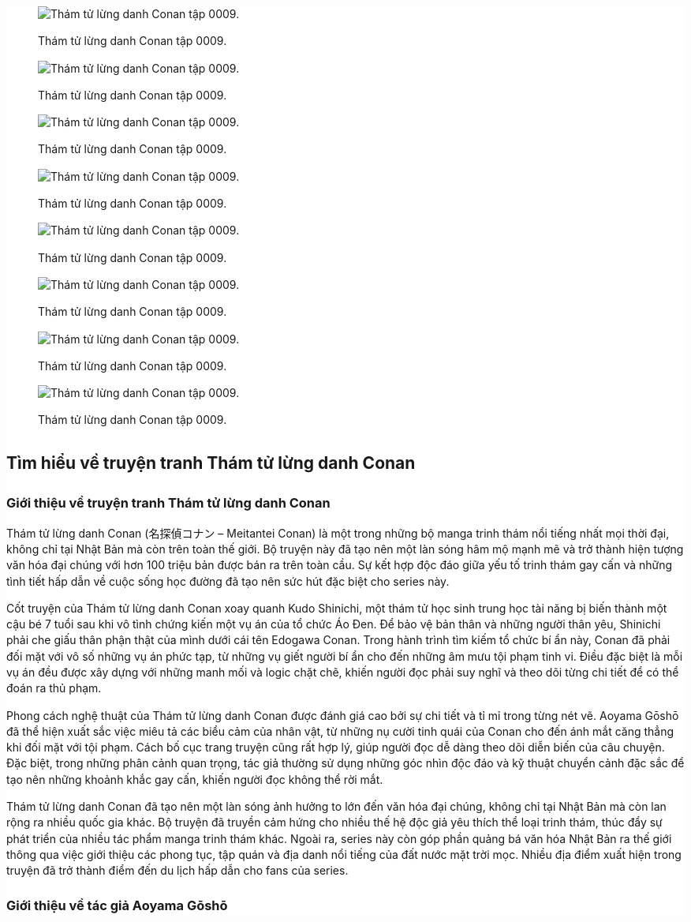 <figure><img src="https://banmaixanh.org/manga/gosho-aoyama/tham-tu-lung-danh-conan/0009-11.jpg" alt="Thám tử lừng danh Conan tập 0009." title="Thám tử lừng danh Conan tập 0009." height=100% width=100%><figcaption><p>Thám tử lừng danh Conan tập 0009.</p></figcaption></figure>

<figure><img src="https://banmaixanh.org/manga/gosho-aoyama/tham-tu-lung-danh-conan/0009-12.jpg" alt="Thám tử lừng danh Conan tập 0009." title="Thám tử lừng danh Conan tập 0009." height=100% width=100%><figcaption><p>Thám tử lừng danh Conan tập 0009.</p></figcaption></figure>

<figure><img src="https://banmaixanh.org/manga/gosho-aoyama/tham-tu-lung-danh-conan/0009-13.jpg" alt="Thám tử lừng danh Conan tập 0009." title="Thám tử lừng danh Conan tập 0009." height=100% width=100%><figcaption><p>Thám tử lừng danh Conan tập 0009.</p></figcaption></figure>

<figure><img src="https://banmaixanh.org/manga/gosho-aoyama/tham-tu-lung-danh-conan/0009-14.jpg" alt="Thám tử lừng danh Conan tập 0009." title="Thám tử lừng danh Conan tập 0009." height=100% width=100%><figcaption><p>Thám tử lừng danh Conan tập 0009.</p></figcaption></figure>

<figure><img src="https://banmaixanh.org/manga/gosho-aoyama/tham-tu-lung-danh-conan/0009-15.jpg" alt="Thám tử lừng danh Conan tập 0009." title="Thám tử lừng danh Conan tập 0009." height=100% width=100%><figcaption><p>Thám tử lừng danh Conan tập 0009.</p></figcaption></figure>

<figure><img src="https://banmaixanh.org/manga/gosho-aoyama/tham-tu-lung-danh-conan/0009-16.jpg" alt="Thám tử lừng danh Conan tập 0009." title="Thám tử lừng danh Conan tập 0009." height=100% width=100%><figcaption><p>Thám tử lừng danh Conan tập 0009.</p></figcaption></figure>

<figure><img src="https://banmaixanh.org/manga/gosho-aoyama/tham-tu-lung-danh-conan/0009-17.jpg" alt="Thám tử lừng danh Conan tập 0009." title="Thám tử lừng danh Conan tập 0009." height=100% width=100%><figcaption><p>Thám tử lừng danh Conan tập 0009.</p></figcaption></figure>

<figure><img src="https://banmaixanh.org/manga/gosho-aoyama/tham-tu-lung-danh-conan/0009-18.jpg" alt="Thám tử lừng danh Conan tập 0009." title="Thám tử lừng danh Conan tập 0009." height=100% width=100%><figcaption><p>Thám tử lừng danh Conan tập 0009.</p></figcaption></figure>

## Tìm hiểu về truyện tranh Thám tử lừng danh Conan

### Giới thiệu về truyện tranh Thám tử lừng danh Conan

Thám tử lừng danh Conan (名探偵コナン – Meitantei Conan) là một trong những bộ manga trinh thám nổi tiếng nhất mọi thời đại, không chỉ tại Nhật Bản mà còn trên toàn thế giới. Bộ truyện này đã tạo nên một làn sóng hâm mộ mạnh mẽ và trở thành hiện tượng văn hóa đại chúng với hơn 100 triệu bản được bán ra trên toàn cầu. Sự kết hợp độc đáo giữa yếu tố trinh thám gay cấn và những tình tiết hấp dẫn về cuộc sống học đường đã tạo nên sức hút đặc biệt cho series này.

Cốt truyện của Thám tử lừng danh Conan xoay quanh Kudo Shinichi, một thám tử học sinh trung học tài năng bị biến thành một cậu bé 7 tuổi sau khi vô tình chứng kiến một vụ án của tổ chức Áo Đen. Để bảo vệ bản thân và những người thân yêu, Shinichi phải che giấu thân phận thật của mình dưới cái tên Edogawa Conan. Trong hành trình tìm kiếm tổ chức bí ẩn này, Conan đã phải đối mặt với vô số những vụ án phức tạp, từ những vụ giết người bí ẩn cho đến những âm mưu tội phạm tinh vi. Điều đặc biệt là mỗi vụ án đều được xây dựng với những manh mối và logic chặt chẽ, khiến người đọc phải suy nghĩ và theo dõi từng chi tiết để có thể đoán ra thủ phạm.

Phong cách nghệ thuật của Thám tử lừng danh Conan được đánh giá cao bởi sự chi tiết và tỉ mỉ trong từng nét vẽ. Aoyama Gōshō đã thể hiện xuất sắc việc miêu tả các biểu cảm của nhân vật, từ những nụ cười tinh quái của Conan cho đến ánh mắt căng thẳng khi đối mặt với tội phạm. Cách bố cục trang truyện cũng rất hợp lý, giúp người đọc dễ dàng theo dõi diễn biến của câu chuyện. Đặc biệt, trong những phân cảnh quan trọng, tác giả thường sử dụng những góc nhìn độc đáo và kỹ thuật chuyển cảnh đặc sắc để tạo nên những khoảnh khắc gay cấn, khiến người đọc không thể rời mắt.

Thám tử lừng danh Conan đã tạo nên một làn sóng ảnh hưởng to lớn đến văn hóa đại chúng, không chỉ tại Nhật Bản mà còn lan rộng ra nhiều quốc gia khác. Bộ truyện đã truyền cảm hứng cho nhiều thế hệ độc giả yêu thích thể loại trinh thám, thúc đẩy sự phát triển của nhiều tác phẩm manga trinh thám khác. Ngoài ra, series này còn góp phần quảng bá văn hóa Nhật Bản ra thế giới thông qua việc giới thiệu các phong tục, tập quán và địa danh nổi tiếng của đất nước mặt trời mọc. Nhiều địa điểm xuất hiện trong truyện đã trở thành điểm đến du lịch hấp dẫn cho fans của series.

### Giới thiệu về tác giả Aoyama Gōshō
